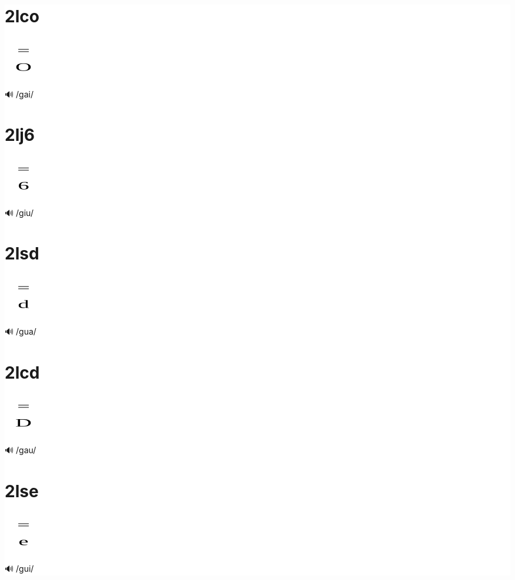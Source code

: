 # 2lco

![2lco](fonts/2lco.svg)

🔊 /gai/

# 2lj6

![2lj6](fonts/2lj6.svg)

🔊 /giu/

# 2lsd

![2lsd](fonts/2lsd.svg)

🔊 /gua/

# 2lcd

![2lcd](fonts/2lcd.svg)

🔊 /gau/

# 2lse

![2lse](fonts/2lse.svg)

🔊 /gui/
